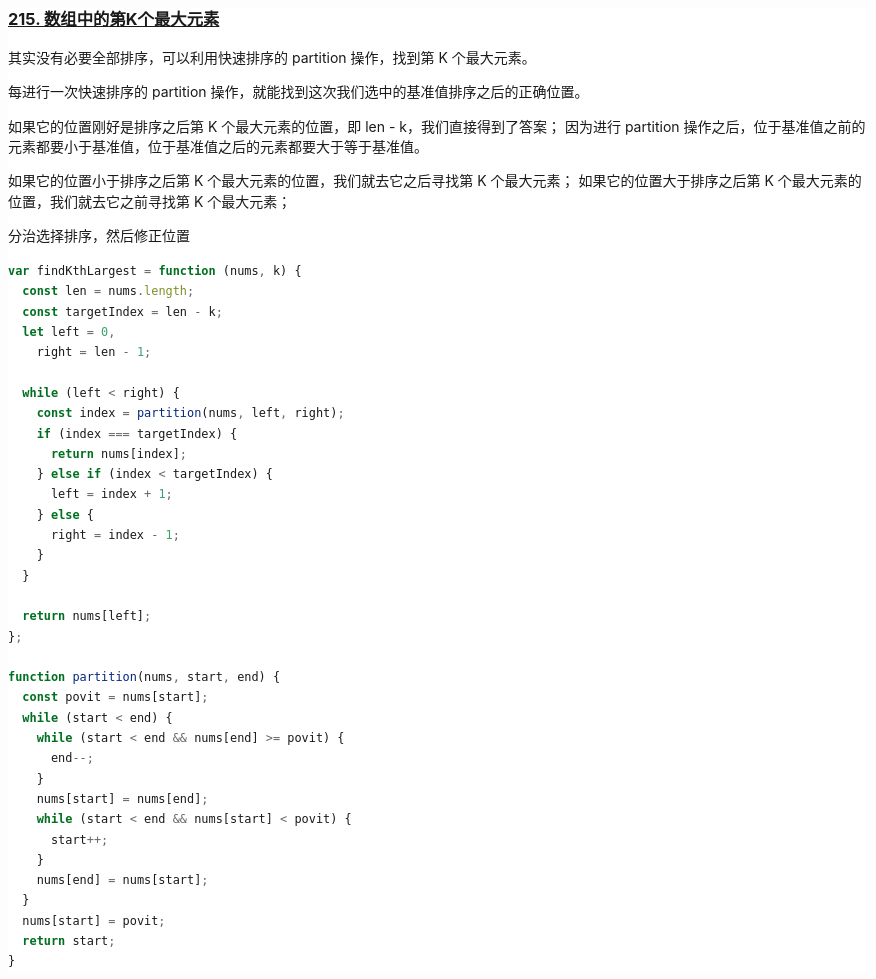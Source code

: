 ### [215. 数组中的第K个最大元素](https://leetcode-cn.com/problems/kth-largest-element-in-an-array/)

其实没有必要全部排序，可以利用快速排序的 partition 操作，找到第 K 个最大元素。

每进行一次快速排序的 partition 操作，就能找到这次我们选中的基准值排序之后的正确位置。

如果它的位置刚好是排序之后第 K 个最大元素的位置，即 len - k，我们直接得到了答案；
因为进行 partition 操作之后，位于基准值之前的元素都要小于基准值，位于基准值之后的元素都要大于等于基准值。

如果它的位置小于排序之后第 K 个最大元素的位置，我们就去它之后寻找第 K 个最大元素；
如果它的位置大于排序之后第 K 个最大元素的位置，我们就去它之前寻找第 K 个最大元素；

分治选择排序，然后修正位置

```javascript
var findKthLargest = function (nums, k) {
  const len = nums.length;
  const targetIndex = len - k;
  let left = 0,
    right = len - 1;

  while (left < right) {
    const index = partition(nums, left, right);
    if (index === targetIndex) {
      return nums[index];
    } else if (index < targetIndex) {
      left = index + 1;
    } else {
      right = index - 1;
    }
  }

  return nums[left];
};

function partition(nums, start, end) {
  const povit = nums[start];
  while (start < end) {
    while (start < end && nums[end] >= povit) {
      end--;
    }
    nums[start] = nums[end];
    while (start < end && nums[start] < povit) {
      start++;
    }
    nums[end] = nums[start];
  }
  nums[start] = povit;
  return start;
}
```

